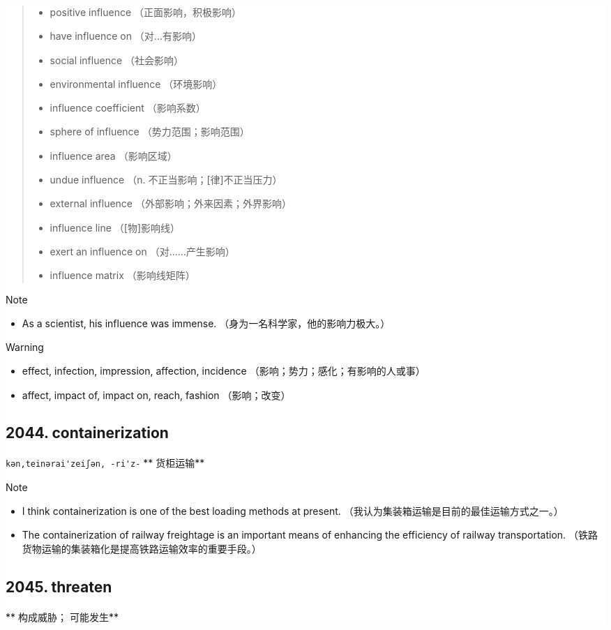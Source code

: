 > - positive influence （正面影响，积极影响）
>
> - have influence on （对...有影响）
>
> - social influence （社会影响）
>
> - environmental influence （环境影响）
>
> - influence coefficient （影响系数）
>
> - sphere of influence （势力范围；影响范围）
>
> - influence area （影响区域）
>
> - undue influence （n. 不正当影响；[律]不正当压力）
>
> - external influence （外部影响；外来因素；外界影响）
>
> - influence line （[物]影响线）
>
> - exert an influence on （对……产生影响）
>
> - influence matrix （影响线矩阵）
>

> [!NOTE]
>
> - As a scientist, his influence was immense. （身为一名科学家，他的影响力极大。）
>

> [!WARNING]
>
> - effect, infection, impression, affection, incidence （影响；势力；感化；有影响的人或事）
>
> - affect, impact of, impact on, reach, fashion （影响；改变）
>

## 2044. containerization

`kən,teinərai'zeiʃən, -ri'z-`  ** 货柜运输**

> [!NOTE]
>
> - I think containerization is one of the best loading methods at present. （我认为集装箱运输是目前的最佳运输方式之一。）
>
> - The containerization of railway freightage is an important means of enhancing the efficiency of railway transportation. （铁路货物运输的集装箱化是提高铁路运输效率的重要手段。）
>

## 2045. threaten

** 构成威胁； 可能发生**

